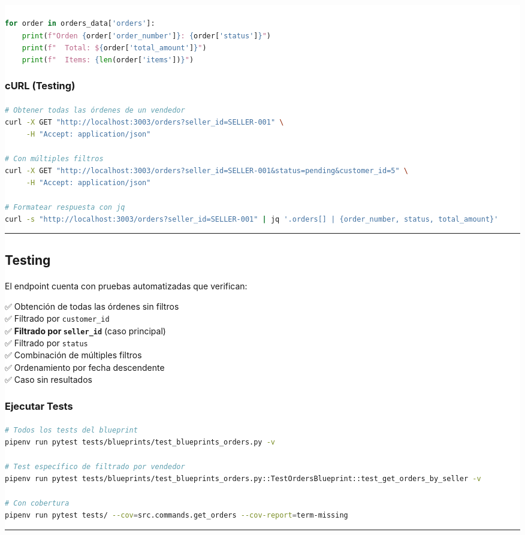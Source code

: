 ```python

for order in orders_data['orders']:
    print(f"Orden {order['order_number']}: {order['status']}")
    print(f"  Total: ${order['total_amount']}")
    print(f"  Items: {len(order['items'])}")
```

### cURL (Testing)

```bash
# Obtener todas las órdenes de un vendedor
curl -X GET "http://localhost:3003/orders?seller_id=SELLER-001" \
     -H "Accept: application/json"

# Con múltiples filtros
curl -X GET "http://localhost:3003/orders?seller_id=SELLER-001&status=pending&customer_id=5" \
     -H "Accept: application/json"

# Formatear respuesta con jq
curl -s "http://localhost:3003/orders?seller_id=SELLER-001" | jq '.orders[] | {order_number, status, total_amount}'
```

---

## Testing

El endpoint cuenta con pruebas automatizadas que verifican:

✅ Obtención de todas las órdenes sin filtros  
✅ Filtrado por `customer_id`  
✅ **Filtrado por `seller_id`** (caso principal)  
✅ Filtrado por `status`  
✅ Combinación de múltiples filtros  
✅ Ordenamiento por fecha descendente  
✅ Caso sin resultados  

### Ejecutar Tests

```bash
# Todos los tests del blueprint
pipenv run pytest tests/blueprints/test_blueprints_orders.py -v

# Test específico de filtrado por vendedor
pipenv run pytest tests/blueprints/test_blueprints_orders.py::TestOrdersBlueprint::test_get_orders_by_seller -v

# Con cobertura
pipenv run pytest tests/ --cov=src.commands.get_orders --cov-report=term-missing
```

---
